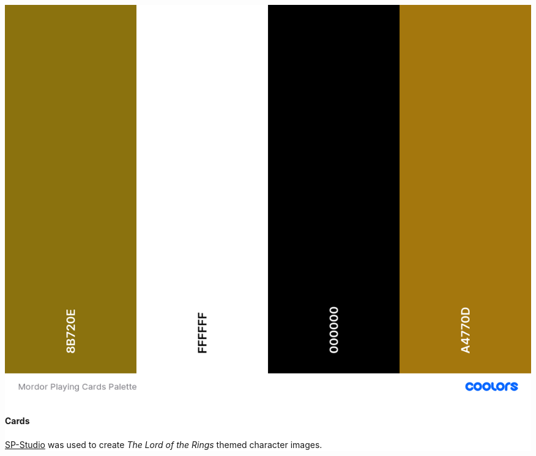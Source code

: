 ![alt text](documentation/readme-images/mordor-playing-cards-palette.png "The colour palette used for the Mordor playing cards pack.")


#### Cards
[SP-Studio](https://www.sp-studio.de/) was used to create *The Lord of the Rings* themed character images.
